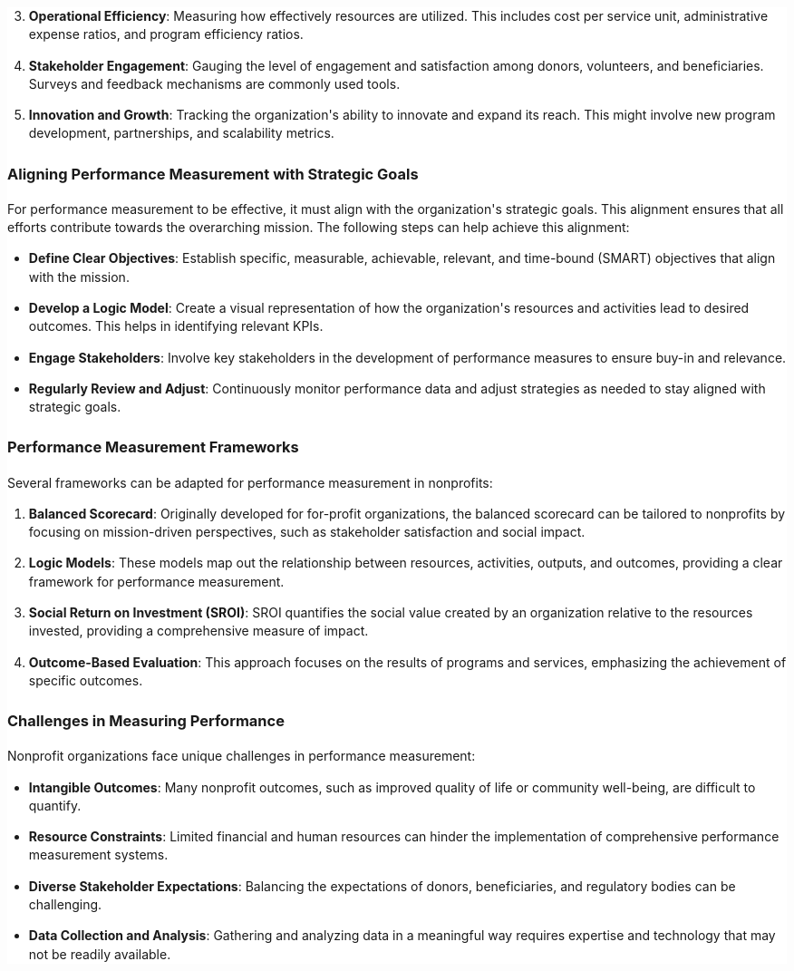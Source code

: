 3. **Operational Efficiency**: Measuring how effectively resources are utilized. This includes cost per service unit, administrative expense ratios, and program efficiency ratios.

4. **Stakeholder Engagement**: Gauging the level of engagement and satisfaction among donors, volunteers, and beneficiaries. Surveys and feedback mechanisms are commonly used tools.

5. **Innovation and Growth**: Tracking the organization's ability to innovate and expand its reach. This might involve new program development, partnerships, and scalability metrics.

### Aligning Performance Measurement with Strategic Goals

For performance measurement to be effective, it must align with the organization's strategic goals. This alignment ensures that all efforts contribute towards the overarching mission. The following steps can help achieve this alignment:

- **Define Clear Objectives**: Establish specific, measurable, achievable, relevant, and time-bound (SMART) objectives that align with the mission.

- **Develop a Logic Model**: Create a visual representation of how the organization's resources and activities lead to desired outcomes. This helps in identifying relevant KPIs.

- **Engage Stakeholders**: Involve key stakeholders in the development of performance measures to ensure buy-in and relevance.

- **Regularly Review and Adjust**: Continuously monitor performance data and adjust strategies as needed to stay aligned with strategic goals.

### Performance Measurement Frameworks

Several frameworks can be adapted for performance measurement in nonprofits:

1. **Balanced Scorecard**: Originally developed for for-profit organizations, the balanced scorecard can be tailored to nonprofits by focusing on mission-driven perspectives, such as stakeholder satisfaction and social impact.

2. **Logic Models**: These models map out the relationship between resources, activities, outputs, and outcomes, providing a clear framework for performance measurement.

3. **Social Return on Investment (SROI)**: SROI quantifies the social value created by an organization relative to the resources invested, providing a comprehensive measure of impact.

4. **Outcome-Based Evaluation**: This approach focuses on the results of programs and services, emphasizing the achievement of specific outcomes.

### Challenges in Measuring Performance

Nonprofit organizations face unique challenges in performance measurement:

- **Intangible Outcomes**: Many nonprofit outcomes, such as improved quality of life or community well-being, are difficult to quantify.

- **Resource Constraints**: Limited financial and human resources can hinder the implementation of comprehensive performance measurement systems.

- **Diverse Stakeholder Expectations**: Balancing the expectations of donors, beneficiaries, and regulatory bodies can be challenging.

- **Data Collection and Analysis**: Gathering and analyzing data in a meaningful way requires expertise and technology that may not be readily available.
